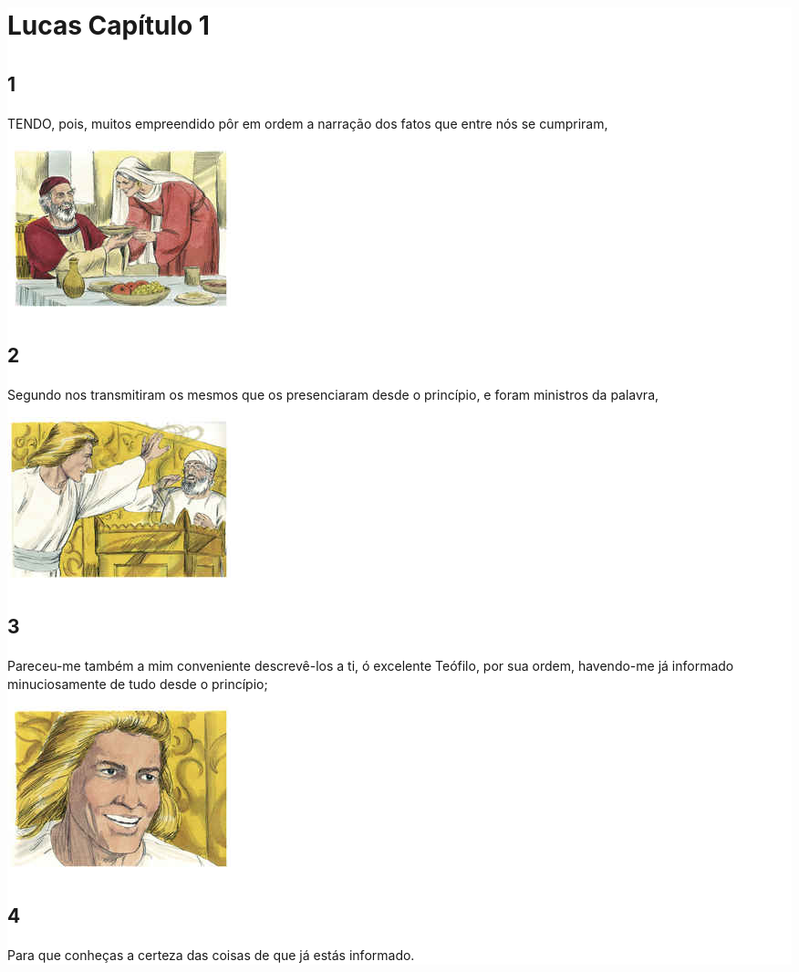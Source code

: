 # Lucas Capítulo 1

## 1
TENDO, pois, muitos empreendido pôr em ordem a narração dos fatos que entre nós se cumpriram,

![](../.img/Lc/01/1-0.jpg)

## 2
Segundo nos transmitiram os mesmos que os presenciaram desde o princípio, e foram ministros da palavra,

![](../.img/Lc/01/2-0.jpg)

## 3
Pareceu-me também a mim conveniente descrevê-los a ti, ó excelente Teófilo, por sua ordem, havendo-me já informado minuciosamente de tudo desde o princípio;

![](../.img/Lc/01/3-0.jpg)

## 4
Para que conheças a certeza das coisas de que já estás informado.
